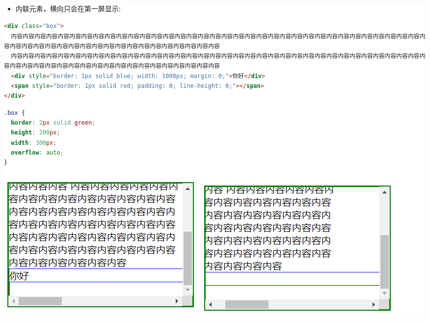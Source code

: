 - 内联元素，横向只会在第一屏显示:

```html
<div class="box">
  内容内容内容内容内容内容内容内容内容内容内容内容内容内容内容内容内容内容内容内容内容内容内容内容内容内容内容内容内容内容内容内容内容内容内容内容内容内容内容内容内容内容内容内容内容内容内容内容内容内容内容内容内容内容
  内容内容内容内容内容内容内容内容内容内容内容内容内容内容内容内容内容内容内容内容内容内容内容内容内容内容内容内容内容内容内容内容内容内容内容内容内容内容内容内容内容内容内容内容内容内容内容内容内容内容内容内容内容内容
  <div style="border: 1px solid blue; width: 1000px; margin: 0;">你好</div>
  <span style="border: 1px solid red; padding: 0; line-height: 0;"></span>
</div>
```

```css
.box {
  border: 2px solid green;
  height: 200px;
  width: 300px;
  overflow: auto;
}
```

![图3](img/总结-03.png)
![图4](img/总结-04.png)
